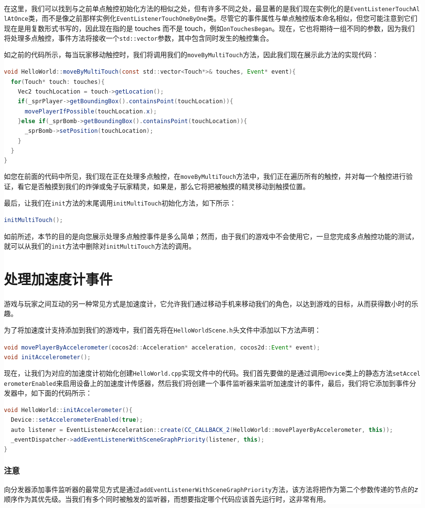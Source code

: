 在这里，我们可以找到与之前单点触控初始化方法的相似之处，但有许多不同之处，最显著的是我们现在实例化的是`EventListenerTouchAllAtOnce`类，而不是像之前那样实例化`EventListenerTouchOneByOne`类。尽管它的事件属性与单点触控版本命名相似，但您可能注意到它们现在是用复数形式书写的，因此现在指的是 touches 而不是 touch，例如`onTouchesBegan`。现在，它也将期待一组不同的参数，因为我们将处理多点触控，事件方法将接收一个`std::vector`参数，其中包含同时发生的触控集合。

如之前的代码所示，每当玩家移动触控时，我们将调用我们的`moveByMultiTouch`方法，因此我们现在展示此方法的实现代码：

```java
void HelloWorld::moveByMultiTouch(const std::vector<Touch*>& touches, Event* event){
  for(Touch* touch: touches){
    Vec2 touchLocation = touch->getLocation();
    if(_sprPlayer->getBoundingBox().containsPoint(touchLocation)){
      movePlayerIfPossible(touchLocation.x);
    }else if(_sprBomb->getBoundingBox().containsPoint(touchLocation)){
      _sprBomb->setPosition(touchLocation);
    }
  }
}
```

如您在前面的代码中所见，我们现在正在处理多点触控，在`moveByMultiTouch`方法中，我们正在遍历所有的触控，并对每一个触控进行验证，看它是否触摸到我们的炸弹或兔子玩家精灵，如果是，那么它将把被触摸的精灵移动到触摸位置。

最后，让我们在`init`方法的末尾调用`initMultiTouch`初始化方法，如下所示：

```java
initMultiTouch();
```

如前所述，本节的目的是向您展示处理多点触控事件是多么简单；然而，由于我们的游戏中不会使用它，一旦您完成多点触控功能的测试，就可以从我们的`init`方法中删除对`initMultiTouch`方法的调用。

# 处理加速度计事件

游戏与玩家之间互动的另一种常见方式是加速度计，它允许我们通过移动手机来移动我们的角色，以达到游戏的目标，从而获得数小时的乐趣。

为了将加速度计支持添加到我们的游戏中，我们首先将在`HelloWorldScene.h`头文件中添加以下方法声明：

```java
void movePlayerByAccelerometer(cocos2d::Acceleration* acceleration, cocos2d::Event* event);
void initAccelerometer();
```

现在，让我们为对应的加速度计初始化创建`HelloWorld.cpp`实现文件中的代码。我们首先要做的是通过调用`Device`类上的静态方法`setAccelerometerEnabled`来启用设备上的加速度计传感器，然后我们将创建一个事件监听器来监听加速度计的事件，最后，我们将它添加到事件分发器中，如下面的代码所示：

```java
void HelloWorld::initAccelerometer(){
  Device::setAccelerometerEnabled(true);
  auto listener = EventListenerAcceleration::create(CC_CALLBACK_2(HelloWorld::movePlayerByAccelerometer, this));
  _eventDispatcher->addEventListenerWithSceneGraphPriority(listener, this);
}
```

### 注意

向分发器添加事件监听器的最常见方式是通过`addEventListenerWithSceneGraphPriority`方法，该方法将把作为第二个参数传递的节点的*z*顺序作为其优先级。当我们有多个同时被触发的监听器，而想要指定哪个代码应该首先运行时，这非常有用。
